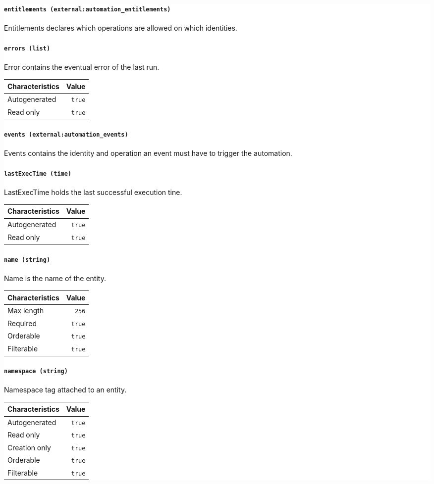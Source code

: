 #### `entitlements (external:automation_entitlements)`

Entitlements declares which operations are allowed on which identities.

#### `errors (list)`

Error contains the eventual error of the last run.

| Characteristics | Value  |
| -               | -:     |
| Autogenerated   | `true` |
| Read only       | `true` |

#### `events (external:automation_events)`

Events contains the identity and operation an event must have to trigger the
automation.

#### `lastExecTime (time)`

LastExecTime holds the last successful execution tine.

| Characteristics | Value  |
| -               | -:     |
| Autogenerated   | `true` |
| Read only       | `true` |

#### `name (string)`

Name is the name of the entity.

| Characteristics | Value  |
| -               | -:     |
| Max length      | `256`  |
| Required        | `true` |
| Orderable       | `true` |
| Filterable      | `true` |

#### `namespace (string)`

Namespace tag attached to an entity.

| Characteristics | Value  |
| -               | -:     |
| Autogenerated   | `true` |
| Read only       | `true` |
| Creation only   | `true` |
| Orderable       | `true` |
| Filterable      | `true` |
